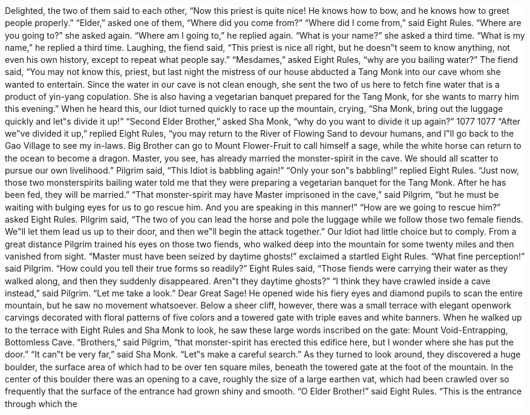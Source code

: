 Delighted, the two of them said to each other, “Now this priest is quite nice! He
knows how to bow, and he knows how to greet people properly.”
“Elder,” asked one of them, “Where did you come from?”
“Where did I come from,” said Eight Rules.
“Where are you going to?” she asked again.
“Where am I going to,” he replied again.
“What is your name?” she asked a third time.
“What is my name,” he replied a third time.
Laughing, the fiend said, “This priest is nice all right, but he doesn‟t seem to
know anything, not even his own history, except to repeat what people say.”
“Mesdames,” asked Eight Rules, “why are you bailing water?”
The fiend said, “You may not know this, priest, but last night the mistress of our
house abducted a Tang Monk into our cave whom she wanted to entertain. Since the
water in our cave is not clean enough, she sent the two of us here to fetch fine water that
is a product of yin-yang copulation.
She is also having a vegetarian banquet prepared for the Tang Monk, for she
wants to marry him this evening.” When he heard this, our Idiot turned quickly to race
up the mountain, crying, “Sha Monk, bring out the luggage quickly and let‟s divide it
up!”
“Second Elder Brother,” asked Sha Monk, “why do you want to divide it up
again?”
1077
1077
“After we‟ve divided it up,” replied Eight Rules, “you may return to the River of
Flowing Sand to devour humans, and I‟ll go back to the Gao Village to see my in-laws.
Big Brother can go to Mount Flower-Fruit to call himself a sage, while the white
horse can return to the ocean to become a dragon.
Master, you see, has already married the monster-spirit in the cave. We should
all scatter to pursue our own livelihood.” Pilgrim said, “This Idiot is babbling again!”
“Only your son‟s babbling!” replied Eight Rules. “Just now, those two monsterspirits bailing water told me that they were preparing a vegetarian banquet for the Tang
Monk. After he has been fed, they will be married.”
“That monster-spirit may have Master imprisoned in the cave,” said Pilgrim,
“but he must be waiting with bulging eyes for us to go rescue him. And you are
speaking in this manner!”
“How are we going to rescue him?” asked Eight Rules. Pilgrim said, “The two
of you can lead the horse and pole the luggage while we follow those two female fiends.
We‟ll let them lead us up to their door, and then we‟ll begin the attack together.” Our
Idiot had little choice but to comply. From a great distance Pilgrim trained his eyes on
those two fiends, who walked deep into the mountain for some twenty miles and then
vanished from sight. “Master must have been seized by daytime ghosts!” exclaimed a
startled Eight Rules.
“What fine perception!” said Pilgrim. “How could you tell their true forms so
readily?”
Eight Rules said, “Those fiends were carrying their water as they walked along,
and then they suddenly disappeared. Aren‟t they daytime ghosts?”
“I think they have crawled inside a cave instead,” said Pilgrim. “Let me take a
look.”
Dear Great Sage! He opened wide his fiery eyes and diamond pupils to scan the
entire mountain, but he saw no movement whatsoever. Below a sheer cliff, however,
there was a small terrace with elegant openwork carvings decorated with floral patterns
of five colors and a towered gate with triple eaves and white banners. When he walked
up to the terrace with Eight Rules and Sha Monk to look, he saw these large words
inscribed on the gate:
Mount Void-Entrapping, Bottomless Cave.
“Brothers,” said Pilgrim, “that monster-spirit has erected this edifice here, but I
wonder where she has put the door.”
“It can‟t be very far,” said Sha Monk. “Let‟s make a careful search.”
As they turned to look around, they discovered a huge boulder, the surface area
of which had to be over ten square miles, beneath the towered gate at the foot of the
mountain. In the center of this boulder there was an opening to a cave, roughly the size
of a large earthen vat, which had been crawled over so frequently that the surface of the
entrance had grown shiny and smooth.
“O Elder Brother!” said Eight Rules. “This is the entrance through which the